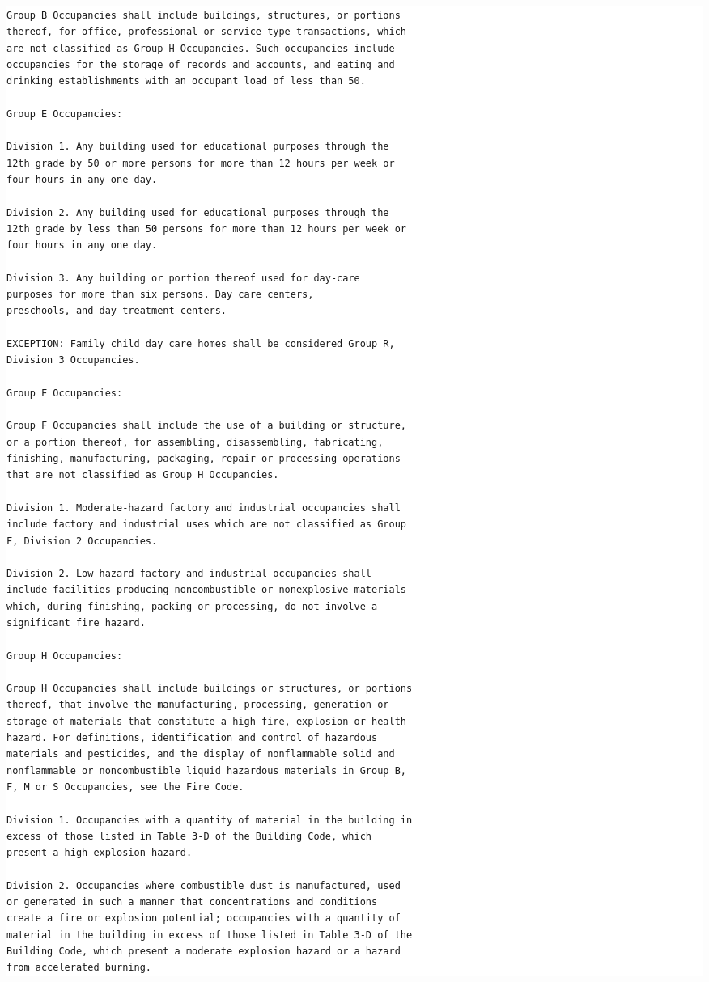     Group B Occupancies shall include buildings, structures, or portions  
    thereof, for office, professional or service-type transactions, which  
    are not classified as Group H Occupancies. Such occupancies include  
    occupancies for the storage of records and accounts, and eating and  
    drinking establishments with an occupant load of less than 50.  
  
    Group E Occupancies:  
  
    Division 1. Any building used for educational purposes through the  
    12th grade by 50 or more persons for more than 12 hours per week or  
    four hours in any one day.  
  
    Division 2. Any building used for educational purposes through the  
    12th grade by less than 50 persons for more than 12 hours per week or  
    four hours in any one day.  
  
    Division 3. Any building or portion thereof used for day-care  
    purposes for more than six persons. Day care centers,  
    preschools, and day treatment centers.  
  
    EXCEPTION: Family child day care homes shall be considered Group R,  
    Division 3 Occupancies.  
  
    Group F Occupancies:  
  
    Group F Occupancies shall include the use of a building or structure,  
    or a portion thereof, for assembling, disassembling, fabricating,  
    finishing, manufacturing, packaging, repair or processing operations  
    that are not classified as Group H Occupancies.  
  
    Division 1. Moderate-hazard factory and industrial occupancies shall  
    include factory and industrial uses which are not classified as Group  
    F, Division 2 Occupancies.  
  
    Division 2. Low-hazard factory and industrial occupancies shall  
    include facilities producing noncombustible or nonexplosive materials  
    which, during finishing, packing or processing, do not involve a  
    significant fire hazard.  
  
    Group H Occupancies:  
  
    Group H Occupancies shall include buildings or structures, or portions  
    thereof, that involve the manufacturing, processing, generation or  
    storage of materials that constitute a high fire, explosion or health  
    hazard. For definitions, identification and control of hazardous  
    materials and pesticides, and the display of nonflammable solid and  
    nonflammable or noncombustible liquid hazardous materials in Group B,  
    F, M or S Occupancies, see the Fire Code.  
  
    Division 1. Occupancies with a quantity of material in the building in  
    excess of those listed in Table 3-D of the Building Code, which  
    present a high explosion hazard.  
  
    Division 2. Occupancies where combustible dust is manufactured, used  
    or generated in such a manner that concentrations and conditions  
    create a fire or explosion potential; occupancies with a quantity of  
    material in the building in excess of those listed in Table 3-D of the  
    Building Code, which present a moderate explosion hazard or a hazard  
    from accelerated burning.  
  